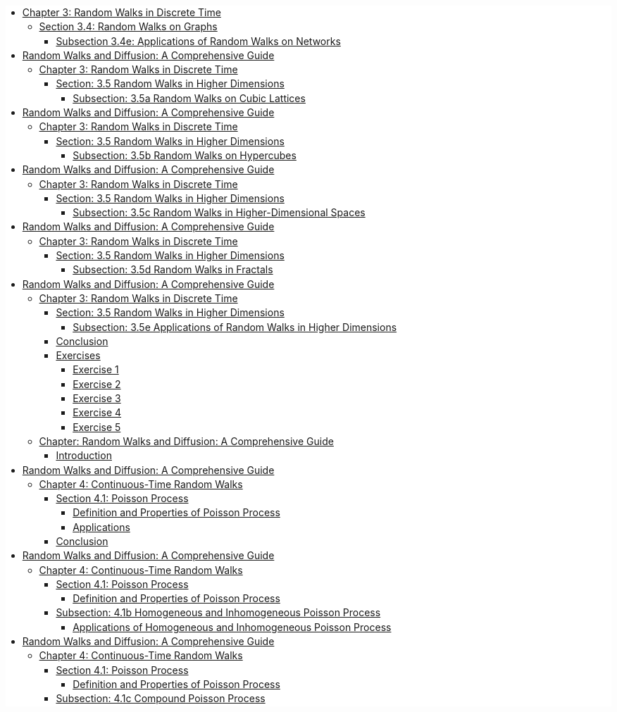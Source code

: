   - [Chapter 3: Random Walks in Discrete Time](#Chapter-3:-Random-Walks-in-Discrete-Time)
    - [Section 3.4: Random Walks on Graphs](#Section-3.4:-Random-Walks-on-Graphs)
      - [Subsection 3.4e: Applications of Random Walks on Networks](#Subsection-3.4e:-Applications-of-Random-Walks-on-Networks)
- [Random Walks and Diffusion: A Comprehensive Guide](#Random-Walks-and-Diffusion:-A-Comprehensive-Guide)
  - [Chapter 3: Random Walks in Discrete Time](#Chapter-3:-Random-Walks-in-Discrete-Time)
    - [Section: 3.5 Random Walks in Higher Dimensions](#Section:-3.5-Random-Walks-in-Higher-Dimensions)
      - [Subsection: 3.5a Random Walks on Cubic Lattices](#Subsection:-3.5a-Random-Walks-on-Cubic-Lattices)
- [Random Walks and Diffusion: A Comprehensive Guide](#Random-Walks-and-Diffusion:-A-Comprehensive-Guide)
  - [Chapter 3: Random Walks in Discrete Time](#Chapter-3:-Random-Walks-in-Discrete-Time)
    - [Section: 3.5 Random Walks in Higher Dimensions](#Section:-3.5-Random-Walks-in-Higher-Dimensions)
      - [Subsection: 3.5b Random Walks on Hypercubes](#Subsection:-3.5b-Random-Walks-on-Hypercubes)
- [Random Walks and Diffusion: A Comprehensive Guide](#Random-Walks-and-Diffusion:-A-Comprehensive-Guide)
  - [Chapter 3: Random Walks in Discrete Time](#Chapter-3:-Random-Walks-in-Discrete-Time)
    - [Section: 3.5 Random Walks in Higher Dimensions](#Section:-3.5-Random-Walks-in-Higher-Dimensions)
      - [Subsection: 3.5c Random Walks in Higher-Dimensional Spaces](#Subsection:-3.5c-Random-Walks-in-Higher-Dimensional-Spaces)
- [Random Walks and Diffusion: A Comprehensive Guide](#Random-Walks-and-Diffusion:-A-Comprehensive-Guide)
  - [Chapter 3: Random Walks in Discrete Time](#Chapter-3:-Random-Walks-in-Discrete-Time)
    - [Section: 3.5 Random Walks in Higher Dimensions](#Section:-3.5-Random-Walks-in-Higher-Dimensions)
      - [Subsection: 3.5d Random Walks in Fractals](#Subsection:-3.5d-Random-Walks-in-Fractals)
- [Random Walks and Diffusion: A Comprehensive Guide](#Random-Walks-and-Diffusion:-A-Comprehensive-Guide)
  - [Chapter 3: Random Walks in Discrete Time](#Chapter-3:-Random-Walks-in-Discrete-Time)
    - [Section: 3.5 Random Walks in Higher Dimensions](#Section:-3.5-Random-Walks-in-Higher-Dimensions)
      - [Subsection: 3.5e Applications of Random Walks in Higher Dimensions](#Subsection:-3.5e-Applications-of-Random-Walks-in-Higher-Dimensions)
    - [Conclusion](#Conclusion)
    - [Exercises](#Exercises)
      - [Exercise 1](#Exercise-1)
      - [Exercise 2](#Exercise-2)
      - [Exercise 3](#Exercise-3)
      - [Exercise 4](#Exercise-4)
      - [Exercise 5](#Exercise-5)
  - [Chapter: Random Walks and Diffusion: A Comprehensive Guide](#Chapter:-Random-Walks-and-Diffusion:-A-Comprehensive-Guide)
    - [Introduction](#Introduction)
- [Random Walks and Diffusion: A Comprehensive Guide](#Random-Walks-and-Diffusion:-A-Comprehensive-Guide)
  - [Chapter 4: Continuous-Time Random Walks](#Chapter-4:-Continuous-Time-Random-Walks)
    - [Section 4.1: Poisson Process](#Section-4.1:-Poisson-Process)
      - [Definition and Properties of Poisson Process](#Definition-and-Properties-of-Poisson-Process)
      - [Applications](#Applications)
    - [Conclusion](#Conclusion)
- [Random Walks and Diffusion: A Comprehensive Guide](#Random-Walks-and-Diffusion:-A-Comprehensive-Guide)
  - [Chapter 4: Continuous-Time Random Walks](#Chapter-4:-Continuous-Time-Random-Walks)
    - [Section 4.1: Poisson Process](#Section-4.1:-Poisson-Process)
      - [Definition and Properties of Poisson Process](#Definition-and-Properties-of-Poisson-Process)
    - [Subsection: 4.1b Homogeneous and Inhomogeneous Poisson Process](#Subsection:-4.1b-Homogeneous-and-Inhomogeneous-Poisson-Process)
      - [Applications of Homogeneous and Inhomogeneous Poisson Process](#Applications-of-Homogeneous-and-Inhomogeneous-Poisson-Process)
- [Random Walks and Diffusion: A Comprehensive Guide](#Random-Walks-and-Diffusion:-A-Comprehensive-Guide)
  - [Chapter 4: Continuous-Time Random Walks](#Chapter-4:-Continuous-Time-Random-Walks)
    - [Section 4.1: Poisson Process](#Section-4.1:-Poisson-Process)
      - [Definition and Properties of Poisson Process](#Definition-and-Properties-of-Poisson-Process)
    - [Subsection: 4.1c Compound Poisson Process](#Subsection:-4.1c-Compound-Poisson-Process)